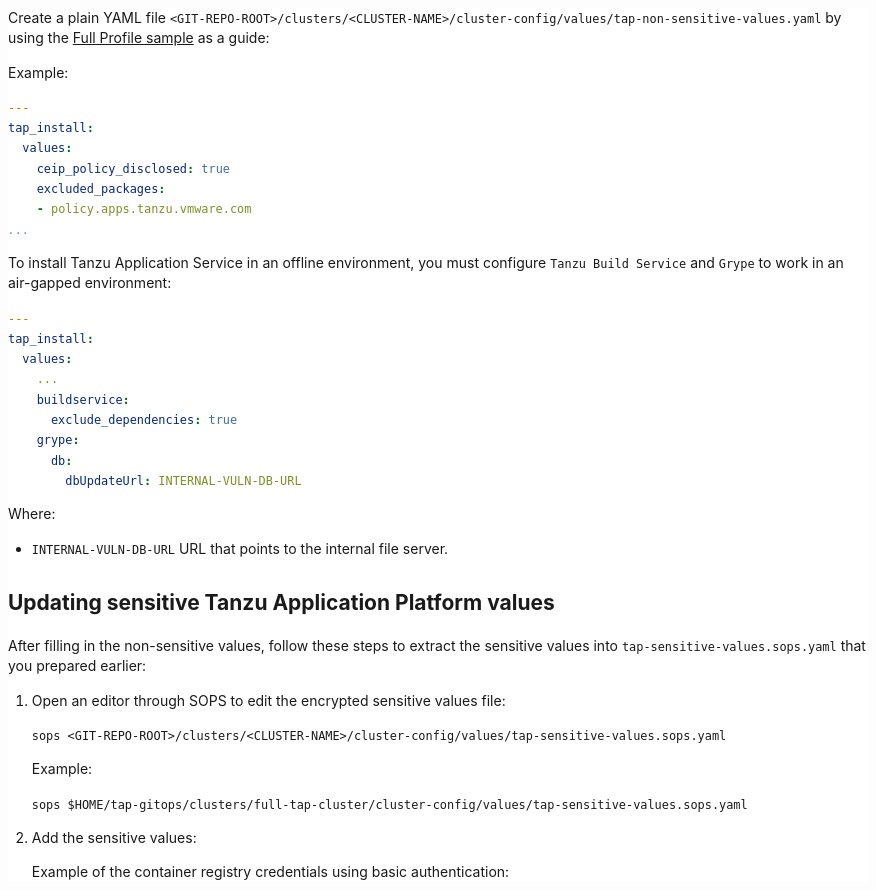 Create a plain YAML file `<GIT-REPO-ROOT>/clusters/<CLUSTER-NAME>/cluster-config/values/tap-non-sensitive-values.yaml`
by using the [Full Profile sample](../install-online/profile.hbs.md#full-profile) as a guide:

Example:

```yaml
---
tap_install:
  values:
    ceip_policy_disclosed: true
    excluded_packages:
    - policy.apps.tanzu.vmware.com
...
```

To install Tanzu Application Service in an offline environment, you must configure `Tanzu Build Service` and `Grype` to work in an air-gapped environment:

```yaml
---
tap_install:
  values:
    ...
    buildservice:
      exclude_dependencies: true
    grype:
      db:
        dbUpdateUrl: INTERNAL-VULN-DB-URL
```

Where:

- `INTERNAL-VULN-DB-URL` URL that points to the internal file server.

## <a id='update-sensitive-tap-values'></a> Updating sensitive Tanzu Application Platform values

After filling in the non-sensitive values, follow these steps to extract the sensitive values
into `tap-sensitive-values.sops.yaml` that you prepared earlier:

1. Open an editor through SOPS to edit the encrypted sensitive values file:

    ```console
    sops <GIT-REPO-ROOT>/clusters/<CLUSTER-NAME>/cluster-config/values/tap-sensitive-values.sops.yaml
    ```

    Example:

    ```console
    sops $HOME/tap-gitops/clusters/full-tap-cluster/cluster-config/values/tap-sensitive-values.sops.yaml
    ```

1. Add the sensitive values:

    Example of the container registry credentials using basic authentication:

